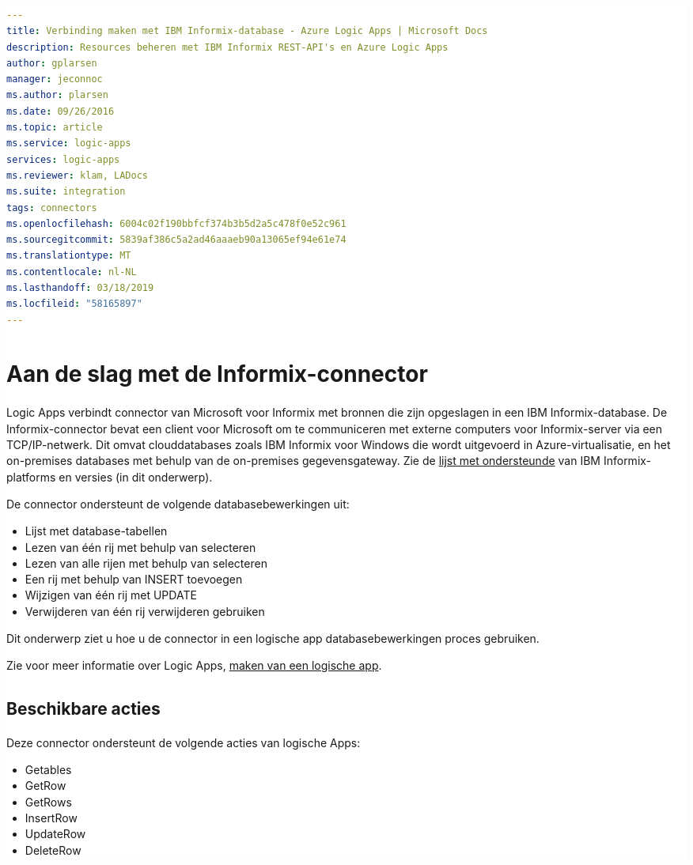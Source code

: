 ```yaml
---
title: Verbinding maken met IBM Informix-database - Azure Logic Apps | Microsoft Docs
description: Resources beheren met IBM Informix REST-API's en Azure Logic Apps
author: gplarsen
manager: jeconnoc
ms.author: plarsen
ms.date: 09/26/2016
ms.topic: article
ms.service: logic-apps
services: logic-apps
ms.reviewer: klam, LADocs
ms.suite: integration
tags: connectors
ms.openlocfilehash: 6004c02f190bbfcf374b3b5d2a5c478f0e52c961
ms.sourcegitcommit: 5839af386c5a2ad46aaaeb90a13065ef94e61e74
ms.translationtype: MT
ms.contentlocale: nl-NL
ms.lasthandoff: 03/18/2019
ms.locfileid: "58165897"
---
```

# <a name="get-started-with-the-informix-connector"></a>Aan de slag met de Informix-connector
Logic Apps verbindt connector van Microsoft voor Informix met bronnen die zijn opgeslagen in een IBM Informix-database. De Informix-connector bevat een client voor Microsoft om te communiceren met externe computers voor Informix-server via een TCP/IP-netwerk. Dit omvat clouddatabases zoals IBM Informix voor Windows die wordt uitgevoerd in Azure-virtualisatie, en het on-premises databases met behulp van de on-premises gegevensgateway. Zie de [lijst met ondersteunde](connectors-create-api-informix.md#supported-informix-platforms-and-versions) van IBM Informix-platforms en versies (in dit onderwerp).

De connector ondersteunt de volgende databasebewerkingen uit:

* Lijst met database-tabellen
* Lezen van één rij met behulp van selecteren
* Lezen van alle rijen met behulp van selecteren
* Een rij met behulp van INSERT toevoegen
* Wijzigen van één rij met UPDATE
* Verwijderen van één rij verwijderen gebruiken

Dit onderwerp ziet u hoe u de connector in een logische app databasebewerkingen proces gebruiken.

Zie voor meer informatie over Logic Apps, [maken van een logische app](../logic-apps/quickstart-create-first-logic-app-workflow.md).

## <a name="available-actions"></a>Beschikbare acties
Deze connector ondersteunt de volgende acties van logische Apps:

* Getables
* GetRow
* GetRows
* InsertRow
* UpdateRow
* DeleteRow
